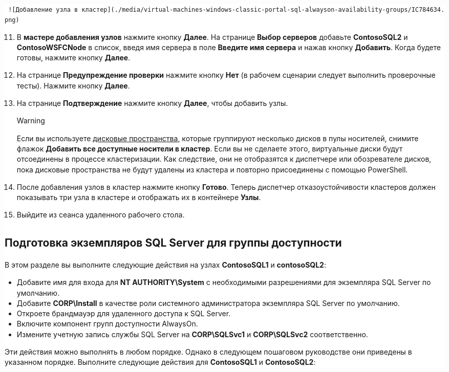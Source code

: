      ![Добавление узла в кластер](./media/virtual-machines-windows-classic-portal-sql-alwayson-availability-groups/IC784634.png)
11. В **мастере добавления узлов** нажмите кнопку **Далее**. На странице **Выбор серверов** добавьте **ContosoSQL2** и **ContosoWSFCNode** в список, введя имя сервера в поле **Введите имя сервера** и нажав кнопку **Добавить**. Когда будете готовы, нажмите кнопку **Далее**.
12. На странице **Предупреждение проверки** нажмите кнопку **Нет** (в рабочем сценарии следует выполнить проверочные тесты). Нажмите кнопку **Далее**.
13. На странице **Подтверждение** нажмите кнопку **Далее**, чтобы добавить узлы.
    
    > [!WARNING]
    > Если вы используете [дисковые пространства](https://technet.microsoft.com/library/hh831739), которые группируют несколько дисков в пулы носителей, снимите флажок **Добавить все доступные носители в кластер**. Если вы не сделаете этого, виртуальные диски будут отсоединены в процессе кластеризации. Как следствие, они не отобразятся к диспетчере или обозревателе дисков, пока дисковые пространства не будут удалены из кластера и повторно присоединены с помощью PowerShell.
    > 
    > 
14. После добавления узлов в кластер нажмите кнопку **Готово**. Теперь диспетчер отказоустойчивости кластеров должен показывать три узла в кластере и отображать их в контейнере **Узлы**.
15. Выйдите из сеанса удаленного рабочего стола.

## Подготовка экземпляров SQL Server для группы доступности
В этом разделе вы выполните следующие действия на узлах **ContosoSQL1** и **contosoSQL2**:

* Добавите имя для входа для **NT AUTHORITY\\System** с необходимыми разрешениями для экземпляра SQL Server по умолчанию.
* Добавите **CORP\\Install** в качестве роли системного администратора экземпляра SQL Server по умолчанию.
* Откроете брандмауэр для удаленного доступа к SQL Server.
* Включите компонент групп доступности AlwaysOn.
* Измените учетную запись службы SQL Server на **CORP\\SQLSvc1** и **CORP\\SQLSvc2** соответственно.

Эти действия можно выполнять в любом порядке. Однако в следующем пошаговом руководстве они приведены в указанном порядке. Выполните следующие действия для **ContosoSQL1** и **ContosoSQL2**:
